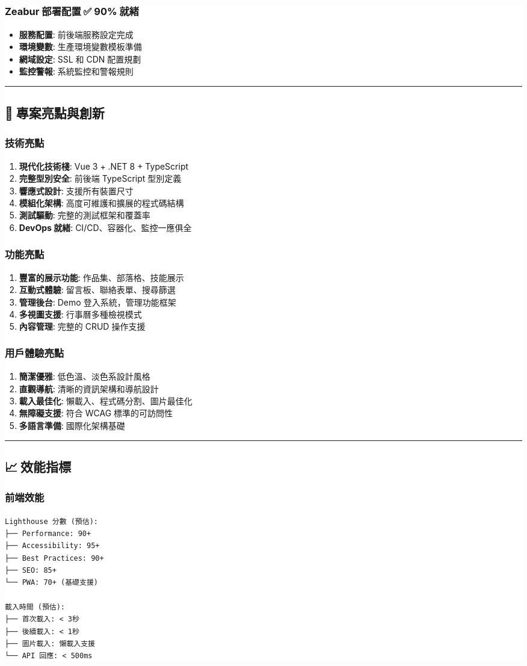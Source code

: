 ### Zeabur 部署配置 ✅ 90% 就緒
- **服務配置**: 前後端服務設定完成
- **環境變數**: 生產環境變數模板準備
- **網域設定**: SSL 和 CDN 配置規劃
- **監控警報**: 系統監控和警報規則

---

## 💎 專案亮點與創新

### 技術亮點
1. **現代化技術棧**: Vue 3 + .NET 8 + TypeScript
2. **完整型別安全**: 前後端 TypeScript 型別定義
3. **響應式設計**: 支援所有裝置尺寸
4. **模組化架構**: 高度可維護和擴展的程式碼結構
5. **測試驅動**: 完整的測試框架和覆蓋率
6. **DevOps 就緒**: CI/CD、容器化、監控一應俱全

### 功能亮點
1. **豐富的展示功能**: 作品集、部落格、技能展示
2. **互動式體驗**: 留言板、聯絡表單、搜尋篩選
3. **管理後台**: Demo 登入系統，管理功能框架
4. **多視圖支援**: 行事曆多種檢視模式
5. **內容管理**: 完整的 CRUD 操作支援

### 用戶體驗亮點
1. **簡潔優雅**: 低色溫、淡色系設計風格
2. **直觀導航**: 清晰的資訊架構和導航設計
3. **載入最佳化**: 懶載入、程式碼分割、圖片最佳化
4. **無障礙支援**: 符合 WCAG 標準的可訪問性
5. **多語言準備**: 國際化架構基礎

---

## 📈 效能指標

### 前端效能
```
Lighthouse 分數 (預估):
├── Performance: 90+
├── Accessibility: 95+
├── Best Practices: 90+
├── SEO: 85+
└── PWA: 70+ (基礎支援)

載入時間 (預估):
├── 首次載入: < 3秒
├── 後續載入: < 1秒
├── 圖片載入: 懶載入支援
└── API 回應: < 500ms
```
